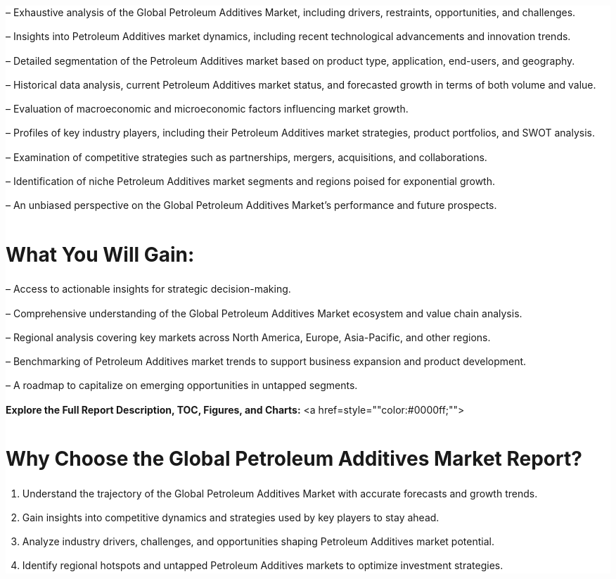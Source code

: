 – Exhaustive analysis of the Global Petroleum Additives Market, including drivers, restraints, opportunities, and challenges.

– Insights into Petroleum Additives market dynamics, including recent technological advancements and innovation trends.

– Detailed segmentation of the Petroleum Additives market based on product type, application, end-users, and geography.

– Historical data analysis, current Petroleum Additives market status, and forecasted growth in terms of both volume and value.

– Evaluation of macroeconomic and microeconomic factors influencing market growth.

– Profiles of key industry players, including their Petroleum Additives market strategies, product portfolios, and SWOT analysis.

– Examination of competitive strategies such as partnerships, mergers, acquisitions, and collaborations.

– Identification of niche Petroleum Additives market segments and regions poised for exponential growth.

– An unbiased perspective on the Global Petroleum Additives Market’s performance and future prospects.

# <strong>What You Will Gain:</strong>

– Access to actionable insights for strategic decision-making.

– Comprehensive understanding of the Global Petroleum Additives Market ecosystem and value chain analysis.

– Regional analysis covering key markets across North America, Europe, Asia-Pacific, and other regions.

– Benchmarking of Petroleum Additives market trends to support business expansion and product development.

– A roadmap to capitalize on emerging opportunities in untapped segments.

<strong>Explore the Full Report Description, TOC, Figures, and Charts:</strong>
<a href=style=""color:#0000ff;""></a>

# <strong>Why Choose the Global Petroleum Additives Market Report?</strong>

1. Understand the trajectory of the Global Petroleum Additives Market with accurate forecasts and growth trends.

2. Gain insights into competitive dynamics and strategies used by key players to stay ahead.

3. Analyze industry drivers, challenges, and opportunities shaping Petroleum Additives market potential.

4. Identify regional hotspots and untapped Petroleum Additives markets to optimize investment strategies.
